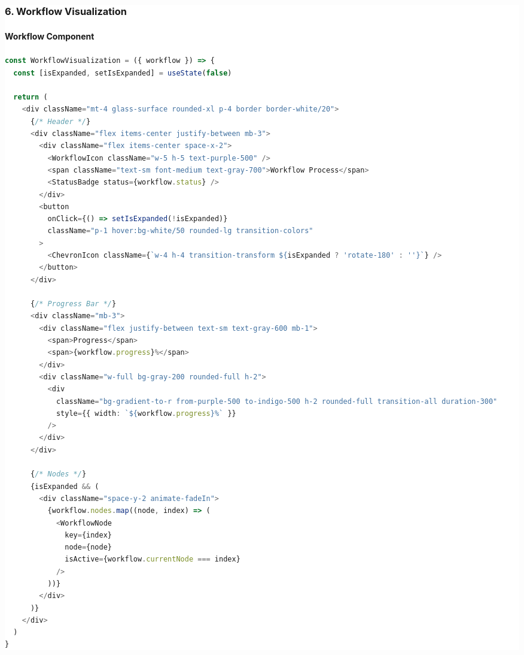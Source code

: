 ### 6. Workflow Visualization

#### Workflow Component
```typescript
const WorkflowVisualization = ({ workflow }) => {
  const [isExpanded, setIsExpanded] = useState(false)

  return (
    <div className="mt-4 glass-surface rounded-xl p-4 border border-white/20">
      {/* Header */}
      <div className="flex items-center justify-between mb-3">
        <div className="flex items-center space-x-2">
          <WorkflowIcon className="w-5 h-5 text-purple-500" />
          <span className="text-sm font-medium text-gray-700">Workflow Process</span>
          <StatusBadge status={workflow.status} />
        </div>
        <button
          onClick={() => setIsExpanded(!isExpanded)}
          className="p-1 hover:bg-white/50 rounded-lg transition-colors"
        >
          <ChevronIcon className={`w-4 h-4 transition-transform ${isExpanded ? 'rotate-180' : ''}`} />
        </button>
      </div>

      {/* Progress Bar */}
      <div className="mb-3">
        <div className="flex justify-between text-sm text-gray-600 mb-1">
          <span>Progress</span>
          <span>{workflow.progress}%</span>
        </div>
        <div className="w-full bg-gray-200 rounded-full h-2">
          <div 
            className="bg-gradient-to-r from-purple-500 to-indigo-500 h-2 rounded-full transition-all duration-300"
            style={{ width: `${workflow.progress}%` }}
          />
        </div>
      </div>

      {/* Nodes */}
      {isExpanded && (
        <div className="space-y-2 animate-fadeIn">
          {workflow.nodes.map((node, index) => (
            <WorkflowNode
              key={index}
              node={node}
              isActive={workflow.currentNode === index}
            />
          ))}
        </div>
      )}
    </div>
  )
}
```
